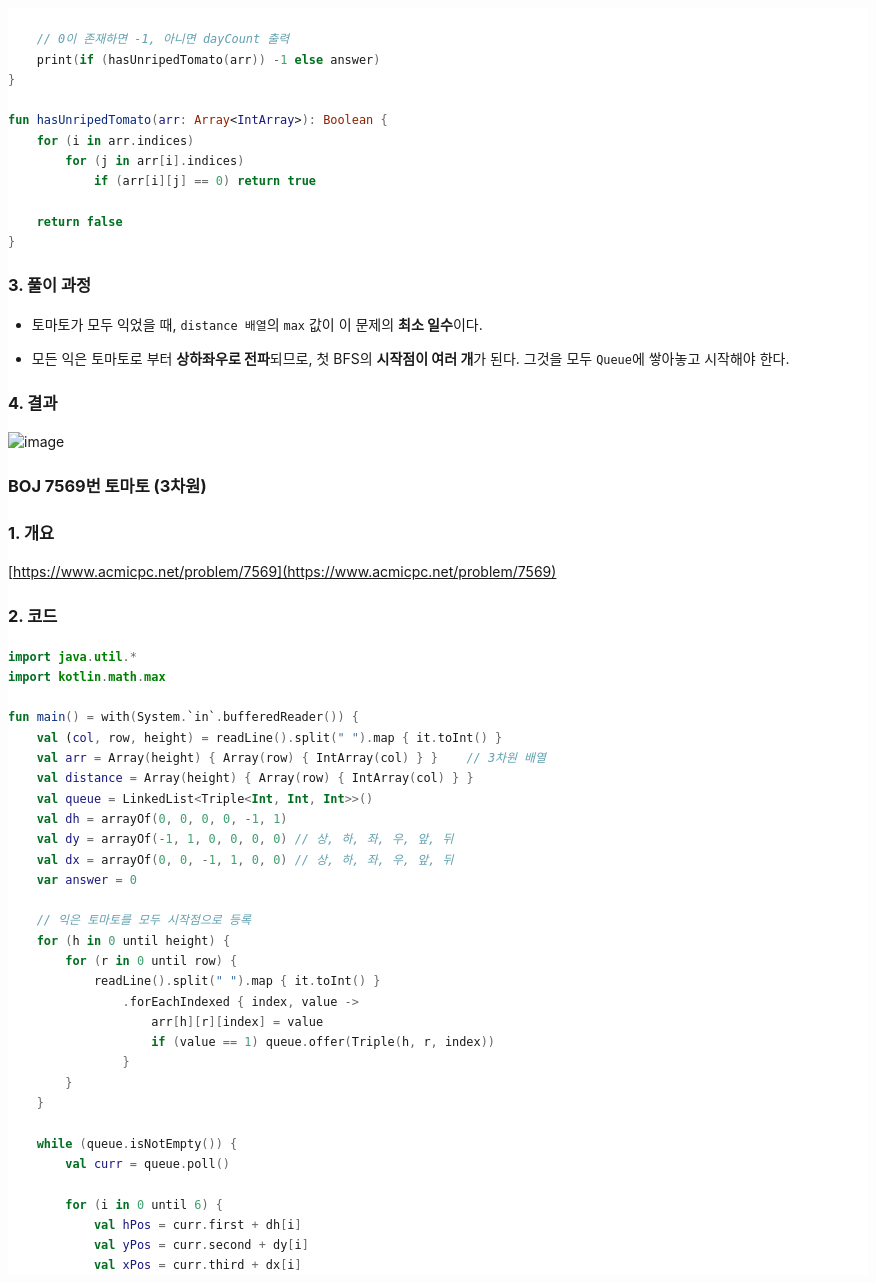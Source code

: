 ```kotlin

    // 0이 존재하면 -1, 아니면 dayCount 출력
    print(if (hasUnripedTomato(arr)) -1 else answer)
}

fun hasUnripedTomato(arr: Array<IntArray>): Boolean {
    for (i in arr.indices)
        for (j in arr[i].indices)
            if (arr[i][j] == 0) return true

    return false
}
```

### 3. 풀이 과정

- 토마토가 모두 익었을 때, `distance 배열`의 `max` 값이 이 문제의 **최소 일수**이다.

- 모든 익은 토마토로 부터 **상하좌우로 전파**되므로, 첫 BFS의 **시작점이 여러 개**가 된다. 그것을 모두 `Queue`에 쌓아놓고 시작해야 한다.

### 4. 결과

![image](https://user-images.githubusercontent.com/24761073/88662626-2dbb7600-d115-11ea-962a-1fb09614f4d1.png)

### BOJ 7569번 토마토 (3차원)

### 1. 개요

[https://www.acmicpc.net/problem/7569](https://www.acmicpc.net/problem/7569)

### 2. 코드

```kotlin
import java.util.*
import kotlin.math.max

fun main() = with(System.`in`.bufferedReader()) {
    val (col, row, height) = readLine().split(" ").map { it.toInt() }
    val arr = Array(height) { Array(row) { IntArray(col) } }    // 3차원 배열
    val distance = Array(height) { Array(row) { IntArray(col) } }
    val queue = LinkedList<Triple<Int, Int, Int>>()
    val dh = arrayOf(0, 0, 0, 0, -1, 1)
    val dy = arrayOf(-1, 1, 0, 0, 0, 0) // 상, 하, 좌, 우, 앞, 뒤
    val dx = arrayOf(0, 0, -1, 1, 0, 0) // 상, 하, 좌, 우, 앞, 뒤
    var answer = 0

    // 익은 토마토를 모두 시작점으로 등록
    for (h in 0 until height) {
        for (r in 0 until row) {
            readLine().split(" ").map { it.toInt() }
                .forEachIndexed { index, value ->
                    arr[h][r][index] = value
                    if (value == 1) queue.offer(Triple(h, r, index))
                }
        }
    }

    while (queue.isNotEmpty()) {
        val curr = queue.poll()

        for (i in 0 until 6) {
            val hPos = curr.first + dh[i]
            val yPos = curr.second + dy[i]
            val xPos = curr.third + dx[i]
```